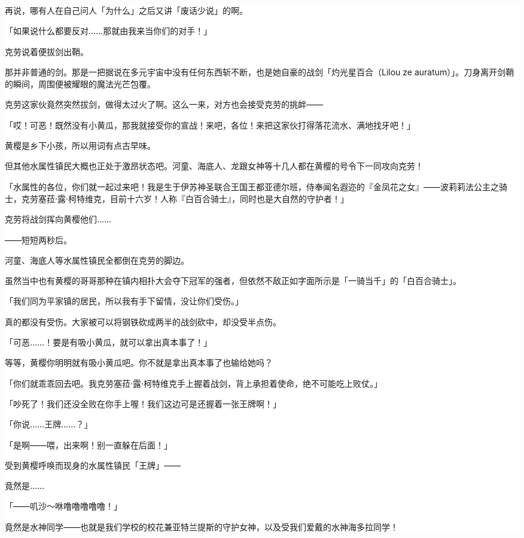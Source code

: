 再说，哪有人在自己问人「为什么」之后又讲「废话少说」的啊。

「如果说什么都要反对……那就由我来当你们的对手！」

克劳说着便拔剑出鞘。

那并非普通的剑。那是一把据说在多元宇宙中没有任何东西斩不断，也是她自豪的战剑「灼光星百合（Lilou ze auratum）」。刀身离开剑鞘的瞬间，周围便被耀眼的魔法光芒包覆。

克劳这家伙竟然突然拔剑，做得太过火了啊。这么一来，对方也会接受克劳的挑衅——

「哎！可恶！既然没有小​​黄瓜，那我就接受你的宣战！来吧，各位！来把这家伙打得落花流水、满地找牙吧！」

黄樱是乡下小孩，所以用词有点古早味。

但其他水属性镇民大概也正处于激昂状态吧。河童、海底人、龙​​跟女神等十几人都在黄樱的号令下一同攻向克劳！

「水属性的各位，你们就一起过来吧！我是生于伊苏神圣联合王国王都亚德尔班，侍奉闻名遐迩的『金凤花之女』——波莉莉法公主之骑士，克劳塞菈·露·柯特维克，目前十六岁！人称『白百合骑士』，同时也是大自然的守护者！」

克劳将战剑挥向黄樱他们……

——短短两秒后。

河童、海底人等水属性镇民全都倒在克劳的脚边。

虽然当中也有黄樱的哥哥那种在镇内相扑大会夺下冠军的强者，但依然不敌正如字面所示是「一骑当千」的「白百合骑士」。

「我们同为平家镇的居民，所以我有手下留情，没让你们受伤。」

真的都没有受伤。大家被可以将钢铁砍成两半的战剑砍中，却没受半点伤。

「可恶……！要是有吸小黄瓜，就可以拿出真本事了！」

等等，黄樱你明明就有吸小黄瓜吧。你不就是拿出真本事了也输给她吗？

「你们就乖乖回去吧。我克劳塞菈·露·柯特维克手上握着战剑，背上承担着使命，绝不可能吃上败仗。」

「吵死了！我们还没全败在你手上喔！我们这边可是还握着一张王牌啊！」

「你说……王牌……？」

「是啊——喂，出来啊！别一直躲在后面！」

受到黄樱呼唤而现身的水属性镇民「王牌」——

竟然是……

「——叽沙〜咻噜噜噜噜噜！」

竟然是水神同学——也就是我们学校的校花兼亚特兰提斯的守护女神，以及受我们爱戴的水神海多拉同学！

